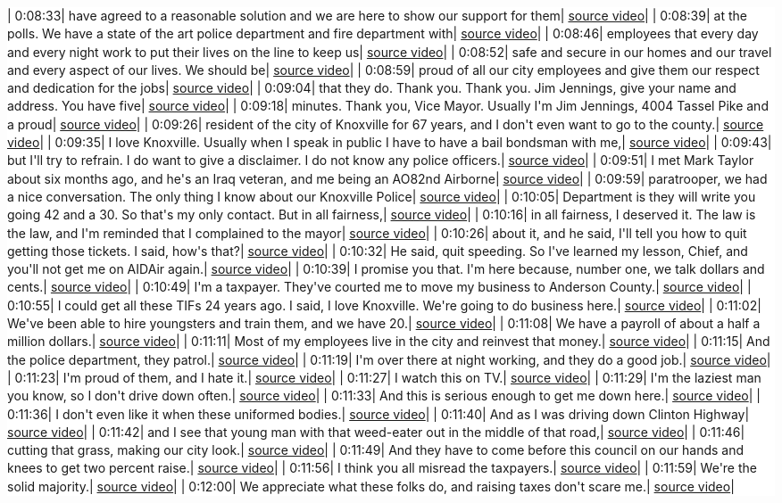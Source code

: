 | 0:08:33| have agreed to a reasonable solution and we are here to show our support for them| [source video](https://archive.org/details/citycouncilworkshop120503?start=513)|
| 0:08:39| at the polls. We have a state of the art police department and fire department with| [source video](https://archive.org/details/citycouncilworkshop120503?start=519)|
| 0:08:46| employees that every day and every night work to put their lives on the line to keep us| [source video](https://archive.org/details/citycouncilworkshop120503?start=526)|
| 0:08:52| safe and secure in our homes and our travel and every aspect of our lives. We should be| [source video](https://archive.org/details/citycouncilworkshop120503?start=532)|
| 0:08:59| proud of all our city employees and give them our respect and dedication for the jobs| [source video](https://archive.org/details/citycouncilworkshop120503?start=539)|
| 0:09:04| that they do. Thank you. Thank you. Jim Jennings, give your name and address. You have five| [source video](https://archive.org/details/citycouncilworkshop120503?start=544)|
| 0:09:18| minutes. Thank you, Vice Mayor. Usually I'm Jim Jennings, 4004 Tassel Pike and a proud| [source video](https://archive.org/details/citycouncilworkshop120503?start=558)|
| 0:09:26| resident of the city of Knoxville for 67 years, and I don't even want to go to the county.| [source video](https://archive.org/details/citycouncilworkshop120503?start=566)|
| 0:09:35| I love Knoxville. Usually when I speak in public I have to have a bail bondsman with me,| [source video](https://archive.org/details/citycouncilworkshop120503?start=575)|
| 0:09:43| but I'll try to refrain. I do want to give a disclaimer. I do not know any police officers.| [source video](https://archive.org/details/citycouncilworkshop120503?start=583)|
| 0:09:51| I met Mark Taylor about six months ago, and he's an Iraq veteran, and me being an AO82nd Airborne| [source video](https://archive.org/details/citycouncilworkshop120503?start=591)|
| 0:09:59| paratrooper, we had a nice conversation. The only thing I know about our Knoxville Police| [source video](https://archive.org/details/citycouncilworkshop120503?start=599)|
| 0:10:05| Department is they will write you going 42 and a 30. So that's my only contact. But in all fairness,| [source video](https://archive.org/details/citycouncilworkshop120503?start=605)|
| 0:10:16| in all fairness, I deserved it. The law is the law, and I'm reminded that I complained to the mayor| [source video](https://archive.org/details/citycouncilworkshop120503?start=616)|
| 0:10:26| about it, and he said, I'll tell you how to quit getting those tickets. I said, how's that?| [source video](https://archive.org/details/citycouncilworkshop120503?start=626)|
| 0:10:32| He said, quit speeding. So I've learned my lesson, Chief, and you'll not get me on AIDAir again.| [source video](https://archive.org/details/citycouncilworkshop120503?start=632)|
| 0:10:39| I promise you that. I'm here because, number one, we talk dollars and cents.| [source video](https://archive.org/details/citycouncilworkshop120503?start=639)|
| 0:10:49| I'm a taxpayer. They've courted me to move my business to Anderson County.| [source video](https://archive.org/details/citycouncilworkshop120503?start=649)|
| 0:10:55| I could get all these TIFs 24 years ago. I said, I love Knoxville. We're going to do business here.| [source video](https://archive.org/details/citycouncilworkshop120503?start=655)|
| 0:11:02| We've been able to hire youngsters and train them, and we have 20.| [source video](https://archive.org/details/citycouncilworkshop120503?start=662)|
| 0:11:08| We have a payroll of about a half a million dollars.| [source video](https://archive.org/details/citycouncilworkshop120503?start=668)|
| 0:11:11| Most of my employees live in the city and reinvest that money.| [source video](https://archive.org/details/citycouncilworkshop120503?start=671)|
| 0:11:15| And the police department, they patrol.| [source video](https://archive.org/details/citycouncilworkshop120503?start=675)|
| 0:11:19| I'm over there at night working, and they do a good job.| [source video](https://archive.org/details/citycouncilworkshop120503?start=679)|
| 0:11:23| I'm proud of them, and I hate it.| [source video](https://archive.org/details/citycouncilworkshop120503?start=683)|
| 0:11:27| I watch this on TV.| [source video](https://archive.org/details/citycouncilworkshop120503?start=687)|
| 0:11:29| I'm the laziest man you know, so I don't drive down often.| [source video](https://archive.org/details/citycouncilworkshop120503?start=689)|
| 0:11:33| And this is serious enough to get me down here.| [source video](https://archive.org/details/citycouncilworkshop120503?start=693)|
| 0:11:36| I don't even like it when these uniformed bodies.| [source video](https://archive.org/details/citycouncilworkshop120503?start=696)|
| 0:11:40| And as I was driving down Clinton Highway| [source video](https://archive.org/details/citycouncilworkshop120503?start=700)|
| 0:11:42| and I see that young man with that weed-eater out in the middle of that road,| [source video](https://archive.org/details/citycouncilworkshop120503?start=702)|
| 0:11:46| cutting that grass, making our city look.| [source video](https://archive.org/details/citycouncilworkshop120503?start=706)|
| 0:11:49| And they have to come before this council on our hands and knees to get two percent raise.| [source video](https://archive.org/details/citycouncilworkshop120503?start=709)|
| 0:11:56| I think you all misread the taxpayers.| [source video](https://archive.org/details/citycouncilworkshop120503?start=716)|
| 0:11:59| We're the solid majority.| [source video](https://archive.org/details/citycouncilworkshop120503?start=719)|
| 0:12:00| We appreciate what these folks do, and raising taxes don't scare me.| [source video](https://archive.org/details/citycouncilworkshop120503?start=720)|